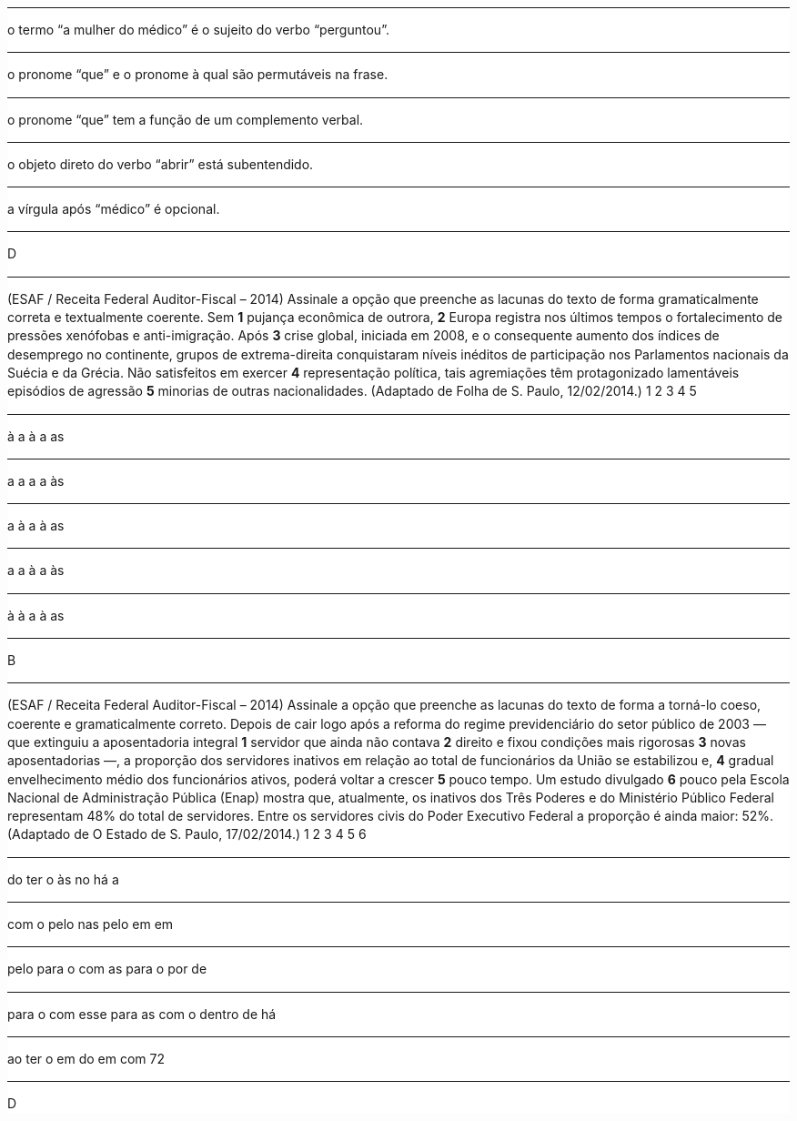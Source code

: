 ***
o termo “a mulher do médico” é o sujeito do verbo “perguntou”.
***
o pronome “que” e o pronome à qual são permutáveis na frase.
***
o pronome “que” tem a função de um complemento verbal.
***
o objeto direto do verbo “abrir” está subentendido.
***
a vírgula após “médico” é opcional.
***
D
****
(ESAF / Receita Federal Auditor-Fiscal – 2014) Assinale a opção que preenche as lacunas do texto de forma gramaticalmente correta e textualmente coerente.
Sem __1__ pujança econômica de outrora, __2__ Europa registra nos últimos tempos o fortalecimento de pressões xenófobas e anti-imigração. Após __3__ crise global, iniciada em 2008, e o consequente aumento dos índices de desemprego no continente, grupos de extrema-direita conquistaram níveis inéditos de participação nos Parlamentos nacionais da Suécia e da Grécia. Não satisfeitos em exercer __4__ representação política, tais agremiações têm protagonizado lamentáveis episódios de agressão __5__ minorias de outras nacionalidades.
(Adaptado de Folha de S. Paulo, 12/02/2014.) 1 2 3 4 5 
***
à a à a as
***
a a a a às
***
a à a à as
***
a a à a às
***
à à a à as
***
B
****
(ESAF / Receita Federal Auditor-Fiscal – 2014) Assinale a opção que preenche as lacunas do texto de forma a torná-lo coeso, coerente e gramaticalmente correto.
Depois de cair logo após a reforma do regime previdenciário do setor público de 2003 — que extinguiu a aposentadoria integral __1__ servidor que ainda não contava __2__ direito e fixou condições mais rigorosas __3__ novas aposentadorias —, a proporção dos servidores inativos em relação ao total de funcionários da União se estabilizou e, __4__ gradual envelhecimento médio dos funcionários ativos, poderá voltar a crescer __5__ pouco tempo. Um estudo divulgado __6__ pouco pela Escola Nacional de Administração Pública (Enap) mostra que, atualmente, os inativos dos Três Poderes e do Ministério Público Federal representam 48% do total de servidores. Entre os servidores civis do Poder Executivo Federal a proporção é ainda maior:
52%.
(Adaptado de O Estado de S. Paulo, 17/02/2014.) 1 2 3 4 5 6 
***
do ter o às no há a 
***
com o pelo nas pelo em em 
***
pelo para o com as para o por de 
***
para o com esse para as com o dentro de há 
***
ao ter o em do em com 72
***
D